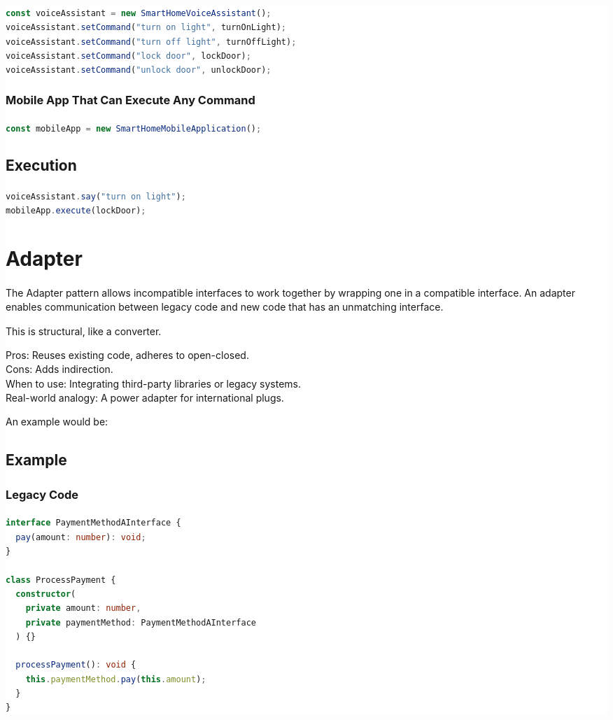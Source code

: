 ```ts
const voiceAssistant = new SmartHomeVoiceAssistant();
voiceAssistant.setCommand("turn on light", turnOnLight);
voiceAssistant.setCommand("turn off light", turnOffLight);
voiceAssistant.setCommand("lock door", lockDoor);
voiceAssistant.setCommand("unlock door", unlockDoor);
```

### Mobile App That Can Execute Any Command

```ts
const mobileApp = new SmartHomeMobileApplication();
```

## Execution

```ts
voiceAssistant.say("turn on light");
mobileApp.execute(lockDoor);
```

# Adapter

The Adapter pattern allows incompatible interfaces to work together by wrapping one in a compatible interface. An adapter enables communication between legacy code and new code that has an unmatching interface.

This is structural, like a converter.

Pros: Reuses existing code, adheres to open-closed.  
Cons: Adds indirection.  
When to use: Integrating third-party libraries or legacy systems.  
Real-world analogy: A power adapter for international plugs.

An example would be:

## Example

### Legacy Code

```ts
interface PaymentMethodAInterface {
  pay(amount: number): void;
}

class ProcessPayment {
  constructor(
    private amount: number,
    private paymentMethod: PaymentMethodAInterface
  ) {}

  processPayment(): void {
    this.paymentMethod.pay(this.amount);
  }
}
```
